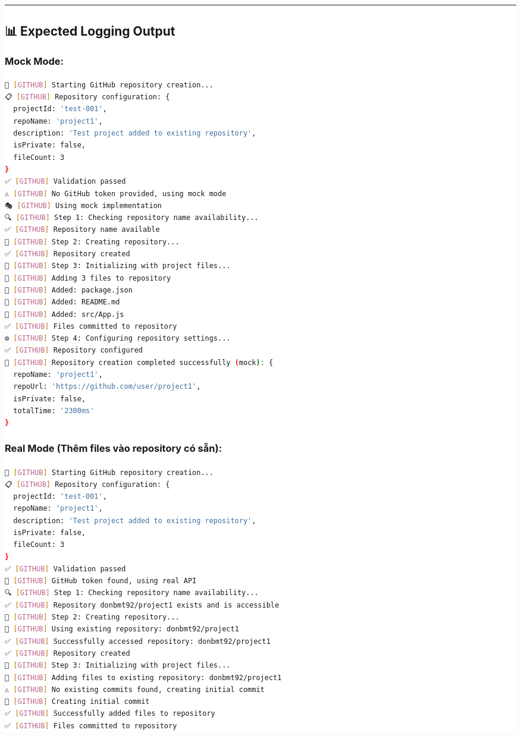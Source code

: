 ```bash
```

---

## 📊 **Expected Logging Output**

### **Mock Mode:**
```bash
🐙 [GITHUB] Starting GitHub repository creation...
📋 [GITHUB] Repository configuration: {
  projectId: 'test-001',
  repoName: 'project1',
  description: 'Test project added to existing repository',
  isPrivate: false,
  fileCount: 3
}
✅ [GITHUB] Validation passed
⚠️ [GITHUB] No GitHub token provided, using mock mode
🎭 [GITHUB] Using mock implementation
🔍 [GITHUB] Step 1: Checking repository name availability...
✅ [GITHUB] Repository name available
📝 [GITHUB] Step 2: Creating repository...
✅ [GITHUB] Repository created
📁 [GITHUB] Step 3: Initializing with project files...
📄 [GITHUB] Adding 3 files to repository
📄 [GITHUB] Added: package.json
📄 [GITHUB] Added: README.md
📄 [GITHUB] Added: src/App.js
✅ [GITHUB] Files committed to repository
⚙️ [GITHUB] Step 4: Configuring repository settings...
✅ [GITHUB] Repository configured
🎉 [GITHUB] Repository creation completed successfully (mock): {
  repoName: 'project1',
  repoUrl: 'https://github.com/user/project1',
  isPrivate: false,
  totalTime: '2300ms'
}
```

### **Real Mode (Thêm files vào repository có sẵn):**
```bash
🐙 [GITHUB] Starting GitHub repository creation...
📋 [GITHUB] Repository configuration: {
  projectId: 'test-001',
  repoName: 'project1',
  description: 'Test project added to existing repository',
  isPrivate: false,
  fileCount: 3
}
✅ [GITHUB] Validation passed
🔑 [GITHUB] GitHub token found, using real API
🔍 [GITHUB] Step 1: Checking repository name availability...
✅ [GITHUB] Repository donbmt92/project1 exists and is accessible
📝 [GITHUB] Step 2: Creating repository...
📝 [GITHUB] Using existing repository: donbmt92/project1
✅ [GITHUB] Successfully accessed repository: donbmt92/project1
✅ [GITHUB] Repository created
📁 [GITHUB] Step 3: Initializing with project files...
📁 [GITHUB] Adding files to existing repository: donbmt92/project1
⚠️ [GITHUB] No existing commits found, creating initial commit
📝 [GITHUB] Creating initial commit
✅ [GITHUB] Successfully added files to repository
✅ [GITHUB] Files committed to repository
```